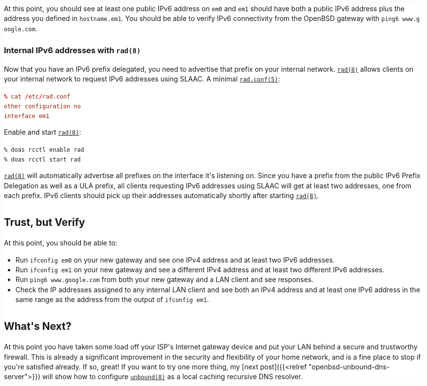 At this point, you should see at least one public IPv6 address on `em0` and
`em1` should have both a public IPv6 address plus the address you defined in
`hostname.em1`. You should be able to verify IPv6 connectivity from the OpenBSD
gateway with `ping6 www.google.com`.

### Internal IPv6 addresses with `rad(8)`

Now that you have an IPv6 prefix delegated, you need to advertise that prefix on
your internal network. [`rad(8)`](https://man.openbsd.org/rad) allows clients on
your internal network to request IPv6 addresses using SLAAC. A minimal
[`rad.conf(5)`](https://man.openbsd.org/rad.conf):

```conf
% cat /etc/rad.conf
other configuration no
interface em1
```

Enable and start [`rad(8)`](https://man.openbsd.org/rad):

```sh
% doas rcctl enable rad
% doas rcctl start rad
```

[`rad(8)`](https://man.openbsd.org/rad) will automatically advertise all
prefixes on the interface it's listening on. Since you have a prefix from the
public IPv6 Prefix Delegation as well as a ULA prefix, all clients requesting
IPv6 addresses using SLAAC will get at least two addresses, one from each
prefix. IPv6 clients should pick up their addresses automatically shortly after
starting [`rad(8)`](https://man.openbsd.org/rad).

## Trust, but Verify

At this point, you should be able to:

- Run `ifconfig em0` on your new gateway and see one IPv4 address and at least
  two IPv6 addresses.
- Run `ifconfig em1` on your new gateway and see a different IPv4 address and
  at least two different IPv6 addresses.
- Run `ping6 www.google.com` from both your new gateway and a LAN client and see
  responses.
- Check the IP addresses assigned to any internal LAN client and see both an
  IPv4 address and at least one IPv6 address in the same range as the address
  from the output of `ifconfig em1`.

## What's Next?

At this point you have taken some load off your ISP's Internet gateway device
and put your LAN behind a secure and trustworthy firewall. This is already
a significant improvement in the security and flexibility of your home network,
and is a fine place to stop if you're satisfied already. If so, great! If you
want to try one more thing, my
[next post]({{<relref "openbsd-unbound-dns-server">}}) will show how to configure
[`unbound(8)`](https://man.openbsd.org/unbound) as a local caching recursive DNS
resolver.
